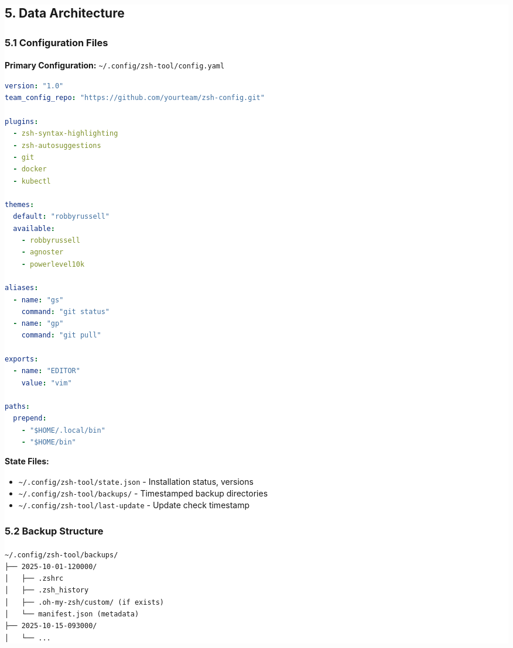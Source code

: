 
## 5. Data Architecture

### 5.1 Configuration Files

**Primary Configuration:** `~/.config/zsh-tool/config.yaml`

```yaml
version: "1.0"
team_config_repo: "https://github.com/yourteam/zsh-config.git"

plugins:
  - zsh-syntax-highlighting
  - zsh-autosuggestions
  - git
  - docker
  - kubectl

themes:
  default: "robbyrussell"
  available:
    - robbyrussell
    - agnoster
    - powerlevel10k

aliases:
  - name: "gs"
    command: "git status"
  - name: "gp"
    command: "git pull"

exports:
  - name: "EDITOR"
    value: "vim"

paths:
  prepend:
    - "$HOME/.local/bin"
    - "$HOME/bin"
```

**State Files:**
- `~/.config/zsh-tool/state.json` - Installation status, versions
- `~/.config/zsh-tool/backups/` - Timestamped backup directories
- `~/.config/zsh-tool/last-update` - Update check timestamp

### 5.2 Backup Structure

```
~/.config/zsh-tool/backups/
├── 2025-10-01-120000/
│   ├── .zshrc
│   ├── .zsh_history
│   ├── .oh-my-zsh/custom/ (if exists)
│   └── manifest.json (metadata)
├── 2025-10-15-093000/
│   └── ...
```
